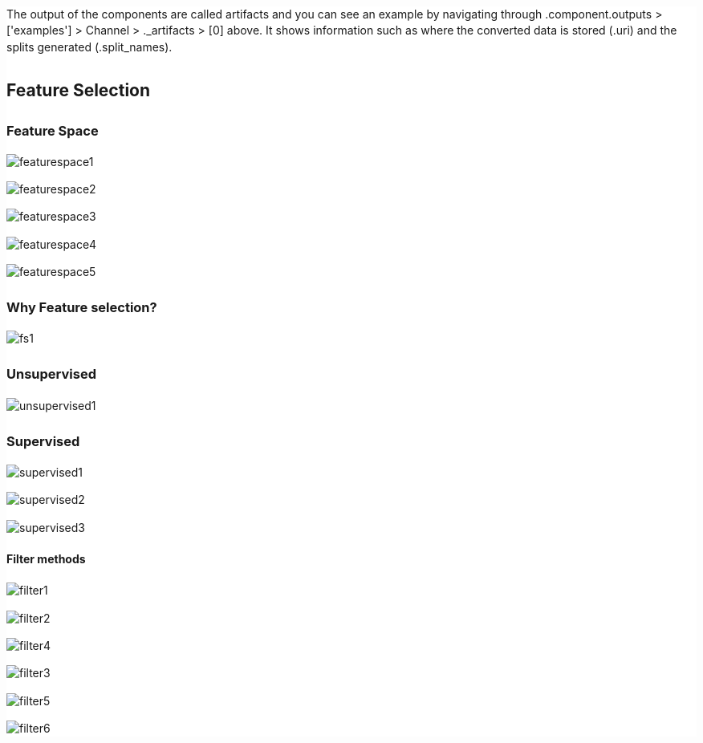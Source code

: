 The output of the components are called artifacts and you can see an example by navigating through .component.outputs > ['examples'] > Channel > ._artifacts > [0] above. It shows information such as where the converted data is stored (.uri) and the splits generated (.split_names).

## Feature Selection

### Feature Space
![featurespace1](https://i.imgur.com/pMvwXHP.png)

![featurespace2](https://i.imgur.com/cCnhAf8.png)

![featurespace3](https://i.imgur.com/xZAoZxy.png)

![featurespace4](https://i.imgur.com/iFz08GN.png)

![featurespace5](https://i.imgur.com/mltghP2.png)

### Why Feature selection?

![fs1](https://i.imgur.com/px9ogMb.png)

### Unsupervised

![unsupervised1](https://i.imgur.com/EYg2g7X.png)

### Supervised

![supervised1](https://i.imgur.com/NZOpRi6.png)

![supervised2](https://i.imgur.com/DUs2ONb.png)

![supervised3](https://i.imgur.com/Bb6aWWB.png)

#### Filter methods



![filter1](https://i.imgur.com/i4pi591.png)

![filter2](https://i.imgur.com/3MWObDW.png)

![filter4](https://i.imgur.com/wrva213.png)

![filter3](https://i.imgur.com/1pPTq87.png)

![filter5](https://i.imgur.com/CfCI1uw.png)

![filter6](https://i.imgur.com/9XY1Ucq.png)
